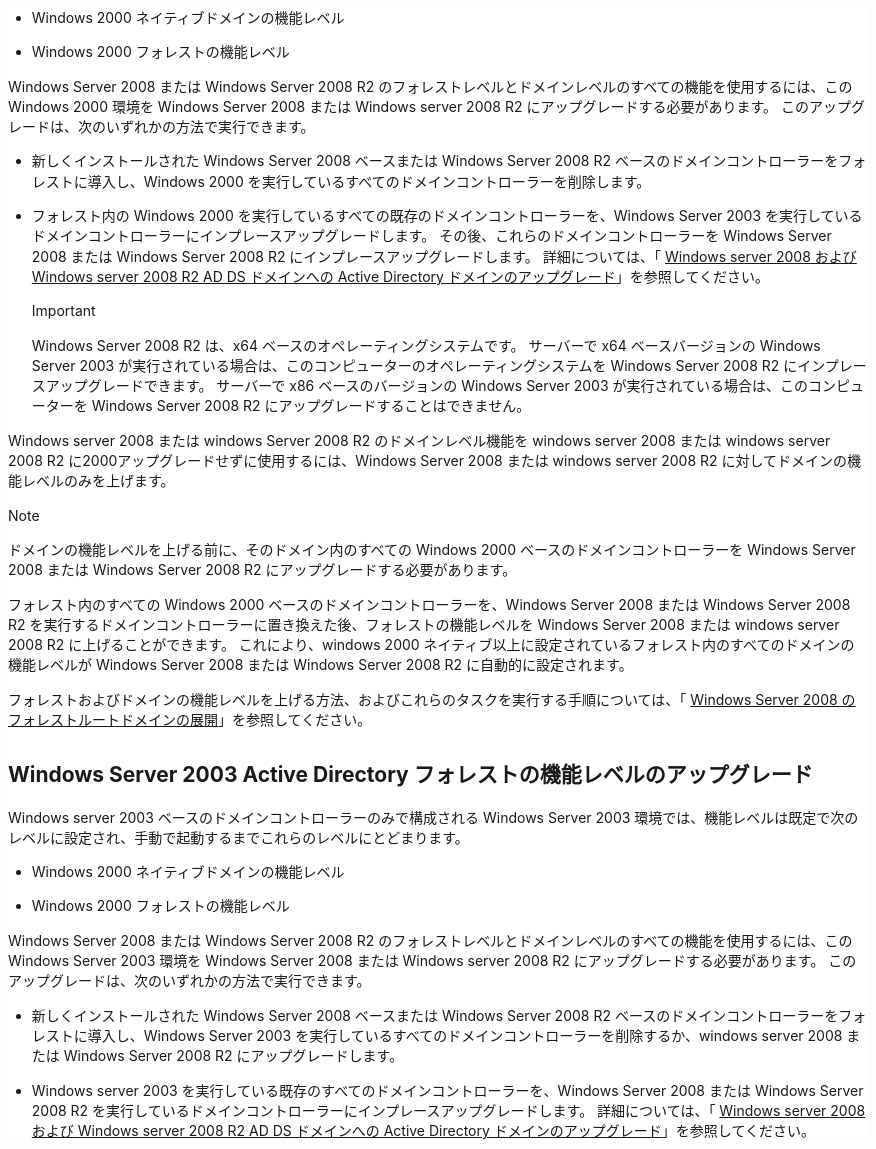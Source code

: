 - Windows 2000 ネイティブドメインの機能レベル

- Windows 2000 フォレストの機能レベル

Windows Server 2008 または Windows Server 2008 R2 のフォレストレベルとドメインレベルのすべての機能を使用するには、この Windows 2000 環境を Windows Server 2008 または Windows server 2008 R2 にアップグレードする必要があります。 このアップグレードは、次のいずれかの方法で実行できます。

- 新しくインストールされた Windows Server 2008 ベースまたは Windows Server 2008 R2 ベースのドメインコントローラーをフォレストに導入し、Windows 2000 を実行しているすべてのドメインコントローラーを削除します。

- フォレスト内の Windows 2000 を実行しているすべての既存のドメインコントローラーを、Windows Server 2003 を実行しているドメインコントローラーにインプレースアップグレードします。 その後、これらのドメインコントローラーを Windows Server 2008 または Windows Server 2008 R2 にインプレースアップグレードします。 詳細については、「 [Windows server 2008 および Windows server 2008 R2 AD DS ドメインへの Active Directory ドメインのアップグレード](/previous-versions/windows/it-pro/windows-server-2008-r2-and-2008/cc731188(v=ws.10))」を参照してください。

    > [!IMPORTANT]
    >  Windows Server 2008 R2 は、x64 ベースのオペレーティングシステムです。 サーバーで x64 ベースバージョンの Windows Server 2003 が実行されている場合は、このコンピューターのオペレーティングシステムを Windows Server 2008 R2 にインプレースアップグレードできます。 サーバーで x86 ベースのバージョンの Windows Server 2003 が実行されている場合は、このコンピューターを Windows Server 2008 R2 にアップグレードすることはできません。

Windows server 2008 または windows Server 2008 R2 のドメインレベル機能を windows server 2008 または windows server 2008 R2 に2000アップグレードせずに使用するには、Windows Server 2008 または windows server 2008 R2 に対してドメインの機能レベルのみを上げます。

> [!NOTE]
> ドメインの機能レベルを上げる前に、そのドメイン内のすべての Windows 2000 ベースのドメインコントローラーを Windows Server 2008 または Windows Server 2008 R2 にアップグレードする必要があります。

フォレスト内のすべての Windows 2000 ベースのドメインコントローラーを、Windows Server 2008 または Windows Server 2008 R2 を実行するドメインコントローラーに置き換えた後、フォレストの機能レベルを Windows Server 2008 または windows server 2008 R2 に上げることができます。 これにより、windows 2000 ネイティブ以上に設定されているフォレスト内のすべてのドメインの機能レベルが Windows Server 2008 または Windows Server 2008 R2 に自動的に設定されます。

フォレストおよびドメインの機能レベルを上げる方法、およびこれらのタスクを実行する手順については、「 [Windows Server 2008 のフォレストルートドメインの展開](/previous-versions/windows/it-pro/windows-server-2008-r2-and-2008/cc731174(v=ws.10))」を参照してください。

## <a name="upgrading-functional-levels-in-a-windows-server-2003-active-directory-forest"></a>Windows Server 2003 Active Directory フォレストの機能レベルのアップグレード
Windows server 2003 ベースのドメインコントローラーのみで構成される Windows Server 2003 環境では、機能レベルは既定で次のレベルに設定され、手動で起動するまでこれらのレベルにとどまります。

- Windows 2000 ネイティブドメインの機能レベル

- Windows 2000 フォレストの機能レベル

Windows Server 2008 または Windows Server 2008 R2 のフォレストレベルとドメインレベルのすべての機能を使用するには、この Windows Server 2003 環境を Windows Server 2008 または Windows server 2008 R2 にアップグレードする必要があります。 このアップグレードは、次のいずれかの方法で実行できます。

- 新しくインストールされた Windows Server 2008 ベースまたは Windows Server 2008 R2 ベースのドメインコントローラーをフォレストに導入し、Windows Server 2003 を実行しているすべてのドメインコントローラーを削除するか、windows server 2008 または Windows Server 2008 R2 にアップグレードします。

- Windows server 2003 を実行している既存のすべてのドメインコントローラーを、Windows Server 2008 または Windows Server 2008 R2 を実行しているドメインコントローラーにインプレースアップグレードします。 詳細については、「 [Windows server 2008 および Windows server 2008 R2 AD DS ドメインへの Active Directory ドメインのアップグレード](/previous-versions/windows/it-pro/windows-server-2008-r2-and-2008/cc731188(v=ws.10))」を参照してください。
